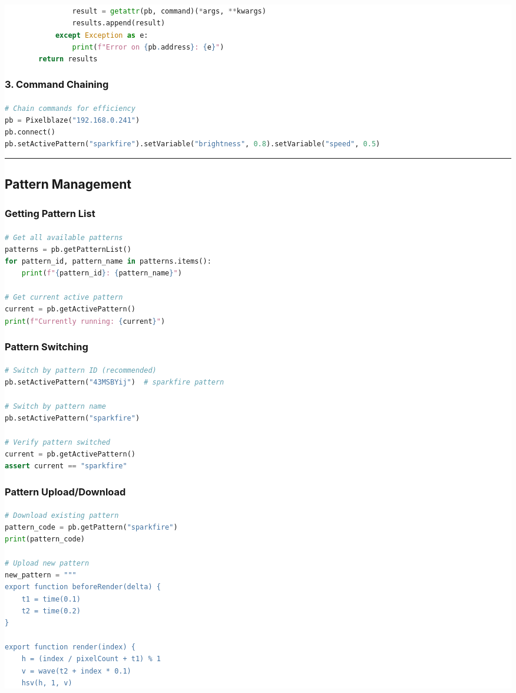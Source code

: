 ```python
                result = getattr(pb, command)(*args, **kwargs)
                results.append(result)
            except Exception as e:
                print(f"Error on {pb.address}: {e}")
        return results
```

### 3. Command Chaining

```python
# Chain commands for efficiency
pb = Pixelblaze("192.168.0.241")
pb.connect()
pb.setActivePattern("sparkfire").setVariable("brightness", 0.8).setVariable("speed", 0.5)
```

---

## Pattern Management

### Getting Pattern List

```python
# Get all available patterns
patterns = pb.getPatternList()
for pattern_id, pattern_name in patterns.items():
    print(f"{pattern_id}: {pattern_name}")

# Get current active pattern
current = pb.getActivePattern()
print(f"Currently running: {current}")
```

### Pattern Switching

```python
# Switch by pattern ID (recommended)
pb.setActivePattern("43MSBYij")  # sparkfire pattern

# Switch by pattern name
pb.setActivePattern("sparkfire")

# Verify pattern switched
current = pb.getActivePattern()
assert current == "sparkfire"
```

### Pattern Upload/Download

```python
# Download existing pattern
pattern_code = pb.getPattern("sparkfire")
print(pattern_code)

# Upload new pattern
new_pattern = """
export function beforeRender(delta) {
    t1 = time(0.1)
    t2 = time(0.2)
}

export function render(index) {
    h = (index / pixelCount + t1) % 1
    v = wave(t2 + index * 0.1)
    hsv(h, 1, v)
```
